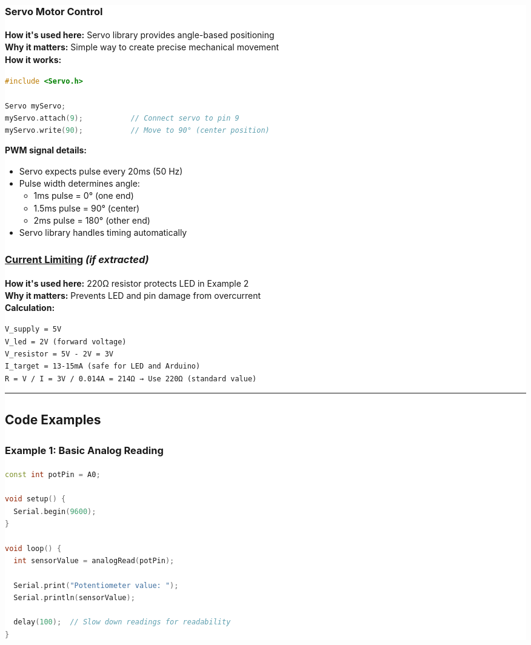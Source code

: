 ### Servo Motor Control
**How it's used here:** Servo library provides angle-based positioning  
**Why it matters:** Simple way to create precise mechanical movement  
**How it works:**
```cpp
#include <Servo.h>

Servo myServo;
myServo.attach(9);           // Connect servo to pin 9
myServo.write(90);           // Move to 90° (center position)
```

**PWM signal details:**
- Servo expects pulse every 20ms (50 Hz)
- Pulse width determines angle:
  - 1ms pulse = 0° (one end)
  - 1.5ms pulse = 90° (center)
  - 2ms pulse = 180° (other end)
- Servo library handles timing automatically

### [Current Limiting](../Findings/Current-Limiting.md) _(if extracted)_
**How it's used here:** 220Ω resistor protects LED in Example 2  
**Why it matters:** Prevents LED and pin damage from overcurrent  
**Calculation:**
```
V_supply = 5V
V_led = 2V (forward voltage)
V_resistor = 5V - 2V = 3V
I_target = 13-15mA (safe for LED and Arduino)
R = V / I = 3V / 0.014A = 214Ω → Use 220Ω (standard value)
```

---

## Code Examples

### **Example 1: Basic Analog Reading**
```cpp
const int potPin = A0;

void setup() {
  Serial.begin(9600);
}

void loop() {
  int sensorValue = analogRead(potPin);
  
  Serial.print("Potentiometer value: ");
  Serial.println(sensorValue);
  
  delay(100);  // Slow down readings for readability
}
```
